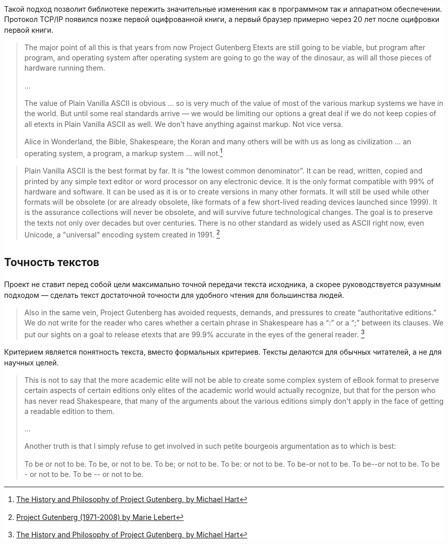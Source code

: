 [^17]: [The History and Philosophy of Project Gutenberg, by Michael Hart](https://www.gutenberg.org/about/background/history_and_philosophy.html)

Такой подход позволит библиотеке пережить значительные изменения как в программном так и аппаратном обеспечении. Протокол TCP/IP появился позже первой оцифрованной книги, а первый браузер примерно через 20 лет после оцифровки первой книги.

> The major point of all this is that years from now Project Gutenberg Etexts are still going to be viable, but program after program, and operating system after operating system are going to go the way of the dinosaur, as will all those pieces of hardware running them.
>
> …
>
> The value of Plain Vanilla ASCII is obvious … so is very much of the value of most of the various markup systems we have in the world. But until some real standards arrive — we would be limiting our options a great deal if we do not keep copies of all etexts in Plain Vanilla ASCII as well. We don’t have anything against markup. Not vice versa.
>
> Alice in Wonderland, the Bible, Shakespeare, the Koran and many others will be with us as long as civilization … an operating system, a program, a markup system … will not.[^18]

[^18]: [The History and Philosophy of Project Gutenberg, by Michael Hart](https://www.gutenberg.org/about/background/history_and_philosophy.html)

> Plain Vanilla ASCII is the best format by far. It is "the lowest common denominator". It can be read, written, copied and printed by any simple text editor or word processor on any electronic device. It is the only format compatible with 99% of hardware and software. It can be used as it is or to create versions in many other formats. It will still be used while other formats will be obsolete (or are already obsolete, like formats of a few short-lived reading devices launched since 1999). It is the assurance collections will never be obsolete, and will survive future technological changes. The goal is to preserve the texts not only over decades but over centuries. There is no other standard as widely used as ASCII right now, even Unicode, a "universal" encoding system created in 1991. [^19]

[^19]: [Project Gutenberg (1971-2008) by Marie Lebert](https://www.gutenberg.org/ebooks/27045)

## Точность текстов

Проект не ставит перед собой цели максимально точной передачи текста исходника, а скорее руководствуется разумным подходом — сделать текст достаточной точности для удобного чтения для большинства людей.

> Also in the same vein, Project Gutenberg has avoided requests, demands, and pressures to create “authoritative editions.” We do not write for the reader who cares whether a certain phrase in Shakespeare has a “:” or a “;” between its clauses. We put our sights on a goal to release etexts that are 99.9% accurate in the eyes of the general reader. [^20]

[^20]: [The History and Philosophy of Project Gutenberg, by Michael Hart](https://www.gutenberg.org/about/background/history_and_philosophy.html)

Критерием является понятность текста, вместо формальных критериев. Тексты делаются для обычных читателей, а не для научных целей.

> This is not to say that the more academic elite will not
> be able to create some complex system of eBook format to
> preserve certain aspects of certain editions only elites
> of the academic world would actually recognize, but that
> for the person who has never read Shakespeare, that many
> of the arguments about the various editions simply don't
> apply in the face of getting a readable edition to them.
>
> ...
>
> Another truth is that I simply refuse to get involved in
> such petite bourgeois argumentation as to which is best:
>
> To be or not to be.
> To be, or not to be.
> To be; or not to be.
> To be: or not to be.
> To be-or not to be.
> To be--or not to be.
> To be - or not to be.
> To be -- or not to be.

[^1]: [The History and Philosophy of Project Gutenberg, by Michael Hart](https://www.gutenberg.org/about/background/history_and_philosophy.html)
[^2]: [The Project Gutenberg Mission Statement, by Michael Hart](https://www.gutenberg.org/about/background/mission_statement.html)
[^3]: [Project Gutenberg (1971-2008) by Marie Lebert](https://www.gutenberg.org/ebooks/27045)
[^4]: [50 Years at Project Gutenberg](https://blog.pgdp.net/2021/07/04/50-years-at-project-gutenberg/)
[^5]: [Frequently Asked Questions about Project Gutenberg](https://www.gutenberg.org/help/faq.html)
[^6]: [How Project Gutenberg Does NOT Reflect Anyone's Personal Taste](http://hart.pglaf.org/personal.taste.txt)
[^7]: [Collection Development Policy](https://www.gutenberg.org/policy/collection_development.html)
[^8]: [Frequently Asked Questions about Project Gutenberg](https://www.gutenberg.org/help/faq.html)
[^9]: [Project Gutenberg Principle of Minimal Regulation/ Administration, by Michael Hart and Greg Newby](https://www.gutenberg.org/about/background/minimal_regulation.html)
[^10]: [Administrivia, by Michael Hart](https://www.gutenberg.org/about/background/administrivia.html)
[^11]: [50 Years at Project Gutenberg](https://blog.pgdp.net/2021/07/04/50-years-at-project-gutenberg/)
[^12]: [The Project Gutenberg Literary Archive Foundation](https://www.gutenberg.org/about/pglaf.html).
[^13]: [Why is Project Gutenberg so set on using plain text?](https://www.gutenberg.org/help/faq.html#why-is-project-gutenberg-so-set-on-using-plain-text)
[^14]: [File Formats Utilized by Project Gutenberg](https://www.gutenberg.org/help/file_formats.html)
[^16]: [Collection Development Policy](https://www.gutenberg.org/policy/collection_development.html)
[^21]: [In Defense of Project Gutenberg: The Early 2007 Edition](http://hart.pglaf.org/defense.gut.307.txt)
[^22]: [Submitting Errata, Fixes and Bug Reports](https://www.gutenberg.org/help/errata.html)
[^24]: [Project Gutenberg (1971-2008) by Marie Lebert](https://www.gutenberg.org/ebooks/27045)
[^25]: [Access Requirements — P1, P2 and P3](https://www.pgdp.net/wiki/DP_Official_Documentation:Proofreading/Access_Requirements_--_P1,_P2_and_P3)
[^26]: [Activity Hub](https://www.pgdp.net/d/walkthrough/en/01_Hub.htm)